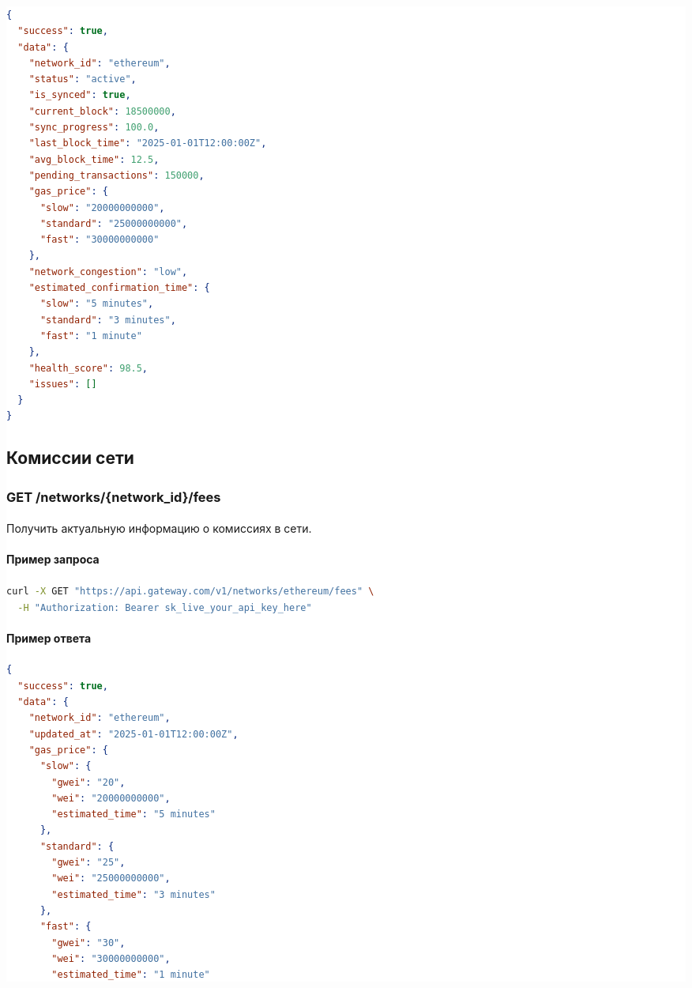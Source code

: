 ```json
{
  "success": true,
  "data": {
    "network_id": "ethereum",
    "status": "active",
    "is_synced": true,
    "current_block": 18500000,
    "sync_progress": 100.0,
    "last_block_time": "2025-01-01T12:00:00Z",
    "avg_block_time": 12.5,
    "pending_transactions": 150000,
    "gas_price": {
      "slow": "20000000000",
      "standard": "25000000000",
      "fast": "30000000000"
    },
    "network_congestion": "low",
    "estimated_confirmation_time": {
      "slow": "5 minutes",
      "standard": "3 minutes",
      "fast": "1 minute"
    },
    "health_score": 98.5,
    "issues": []
  }
}
```

## Комиссии сети

### GET /networks/{network_id}/fees

Получить актуальную информацию о комиссиях в сети.

#### Пример запроса

```bash
curl -X GET "https://api.gateway.com/v1/networks/ethereum/fees" \
  -H "Authorization: Bearer sk_live_your_api_key_here"
```

#### Пример ответа

```json
{
  "success": true,
  "data": {
    "network_id": "ethereum",
    "updated_at": "2025-01-01T12:00:00Z",
    "gas_price": {
      "slow": {
        "gwei": "20",
        "wei": "20000000000",
        "estimated_time": "5 minutes"
      },
      "standard": {
        "gwei": "25",
        "wei": "25000000000",
        "estimated_time": "3 minutes"
      },
      "fast": {
        "gwei": "30",
        "wei": "30000000000",
        "estimated_time": "1 minute"
```